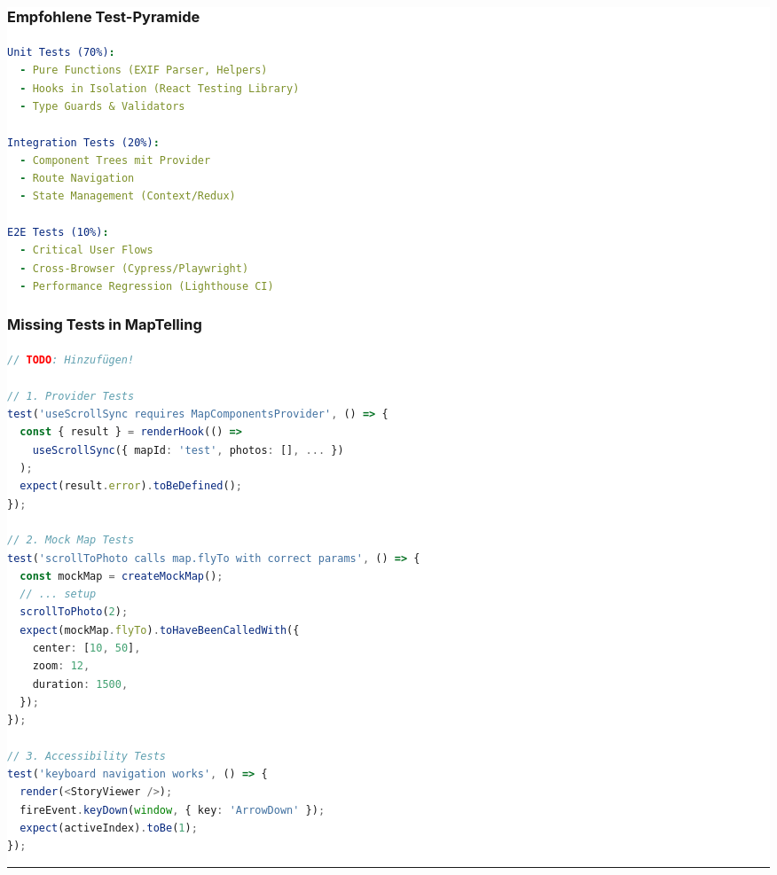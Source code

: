 ### Empfohlene Test-Pyramide
```yaml
Unit Tests (70%):
  - Pure Functions (EXIF Parser, Helpers)
  - Hooks in Isolation (React Testing Library)
  - Type Guards & Validators
  
Integration Tests (20%):
  - Component Trees mit Provider
  - Route Navigation
  - State Management (Context/Redux)
  
E2E Tests (10%):
  - Critical User Flows
  - Cross-Browser (Cypress/Playwright)
  - Performance Regression (Lighthouse CI)
```

### Missing Tests in MapTelling
```typescript
// TODO: Hinzufügen!

// 1. Provider Tests
test('useScrollSync requires MapComponentsProvider', () => {
  const { result } = renderHook(() => 
    useScrollSync({ mapId: 'test', photos: [], ... })
  );
  expect(result.error).toBeDefined();
});

// 2. Mock Map Tests
test('scrollToPhoto calls map.flyTo with correct params', () => {
  const mockMap = createMockMap();
  // ... setup
  scrollToPhoto(2);
  expect(mockMap.flyTo).toHaveBeenCalledWith({
    center: [10, 50],
    zoom: 12,
    duration: 1500,
  });
});

// 3. Accessibility Tests
test('keyboard navigation works', () => {
  render(<StoryViewer />);
  fireEvent.keyDown(window, { key: 'ArrowDown' });
  expect(activeIndex).toBe(1);
});
```

---
